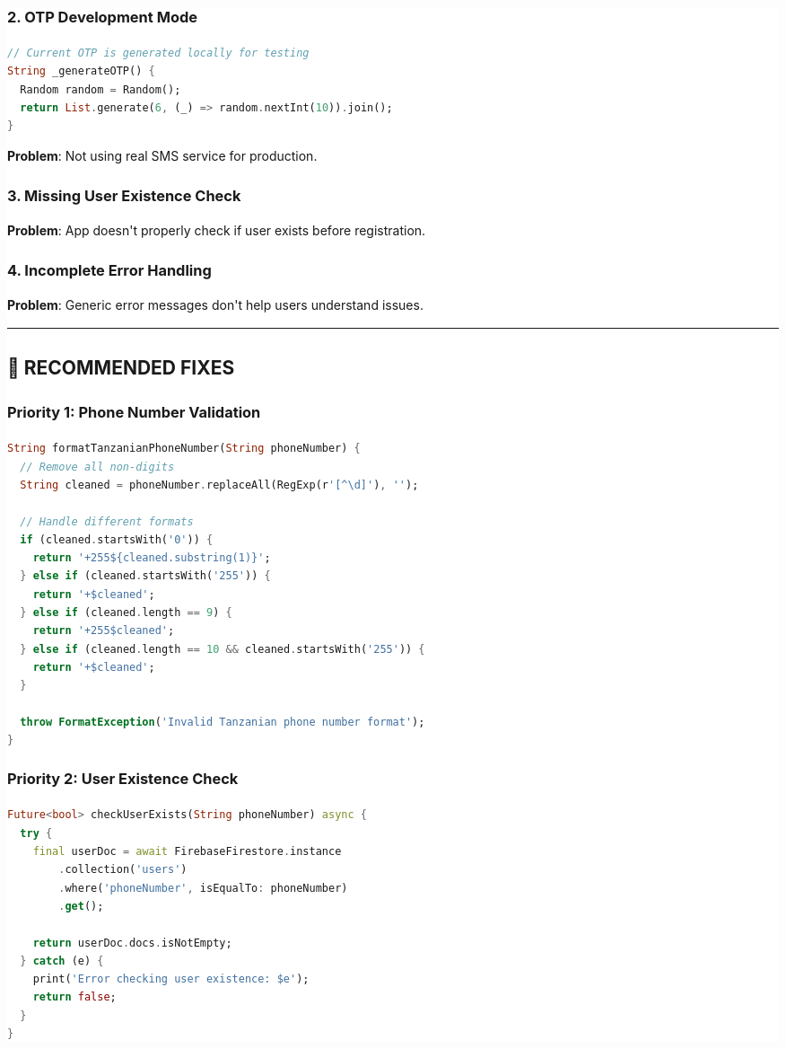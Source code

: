 ### 2. OTP Development Mode
```dart
// Current OTP is generated locally for testing
String _generateOTP() {
  Random random = Random();
  return List.generate(6, (_) => random.nextInt(10)).join();
}
```

**Problem**: Not using real SMS service for production.

### 3. Missing User Existence Check
**Problem**: App doesn't properly check if user exists before registration.

### 4. Incomplete Error Handling
**Problem**: Generic error messages don't help users understand issues.

---

## 🎯 RECOMMENDED FIXES

### Priority 1: Phone Number Validation
```dart
String formatTanzanianPhoneNumber(String phoneNumber) {
  // Remove all non-digits
  String cleaned = phoneNumber.replaceAll(RegExp(r'[^\d]'), '');
  
  // Handle different formats
  if (cleaned.startsWith('0')) {
    return '+255${cleaned.substring(1)}';
  } else if (cleaned.startsWith('255')) {
    return '+$cleaned';
  } else if (cleaned.length == 9) {
    return '+255$cleaned';
  } else if (cleaned.length == 10 && cleaned.startsWith('255')) {
    return '+$cleaned';
  }
  
  throw FormatException('Invalid Tanzanian phone number format');
}
```

### Priority 2: User Existence Check
```dart
Future<bool> checkUserExists(String phoneNumber) async {
  try {
    final userDoc = await FirebaseFirestore.instance
        .collection('users')
        .where('phoneNumber', isEqualTo: phoneNumber)
        .get();
    
    return userDoc.docs.isNotEmpty;
  } catch (e) {
    print('Error checking user existence: $e');
    return false;
  }
}
```
